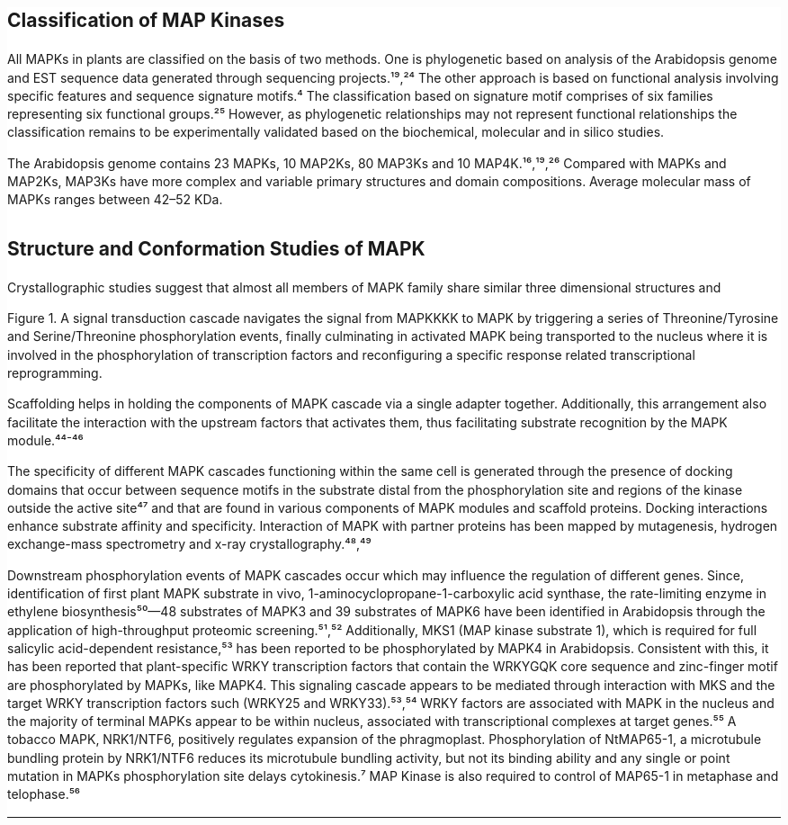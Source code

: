 ## Classification of MAP Kinases

All MAPKs in plants are classified on the basis of two methods. One is phylogenetic based on analysis of the Arabidopsis genome and EST sequence data generated through sequencing projects.¹⁹,²⁴ The other approach is based on functional analysis involving specific features and sequence signature motifs.⁴ The classification based on signature motif comprises of six families representing six functional groups.²⁵ However, as phylogenetic relationships may not represent functional relationships the classification remains to be experimentally validated based on the biochemical, molecular and in silico studies.

The Arabidopsis genome contains 23 MAPKs, 10 MAP2Ks, 80 MAP3Ks and 10 MAP4K.¹⁶,¹⁹,²⁶ Compared with MAPKs and MAP2Ks, MAP3Ks have more complex and variable primary structures and domain compositions. Average molecular mass of MAPKs ranges between 42–52 KDa.

## Structure and Conformation Studies of MAPK

Crystallographic studies suggest that almost all members of MAPK family share similar three dimensional structures and

Figure 1. A signal transduction cascade navigates the signal from MAPKKKK to MAPK by triggering a series of Threonine/Tyrosine and Serine/Threonine phosphorylation events, finally culminating in activated MAPK being transported to the nucleus where it is involved in the phosphorylation of transcription factors and reconfiguring a specific response related transcriptional reprogramming.

Scaffolding helps in holding the components of MAPK cascade via a single adapter together. Additionally, this arrangement also facilitate the interaction with the upstream factors that activates them, thus facilitating substrate recognition by the MAPK module.⁴⁴⁻⁴⁶

The specificity of different MAPK cascades functioning within the same cell is generated through the presence of docking domains that occur between sequence motifs in the substrate distal from the phosphorylation site and regions of the kinase outside the active site⁴⁷ and that are found in various components of MAPK modules and scaffold proteins. Docking interactions enhance substrate affinity and specificity. Interaction of MAPK with partner proteins has been mapped by mutagenesis, hydrogen exchange-mass spectrometry and x-ray crystallography.⁴⁸,⁴⁹

Downstream phosphorylation events of MAPK cascades occur which may influence the regulation of different genes. Since, identification of first plant MAPK substrate in vivo, 1-aminocyclopropane-1-carboxylic acid synthase, the rate-limiting enzyme in ethylene biosynthesis⁵⁰—48 substrates of MAPK3 and 39 substrates of MAPK6 have been identified in Arabidopsis through the application of high-throughput proteomic screening.⁵¹,⁵² Additionally, MKS1 (MAP kinase substrate 1), which is required for full salicylic acid-dependent resistance,⁵³ has been reported to be phosphorylated by MAPK4 in Arabidopsis. Consistent with this, it has been reported that plant-specific WRKY transcription factors that contain the WRKYGQK core sequence and zinc-finger motif are phosphorylated by MAPKs, like MAPK4. This signaling cascade appears to be mediated through interaction with MKS and the target WRKY transcription factors such (WRKY25 and WRKY33).⁵³,⁵⁴ WRKY factors are associated with MAPK in the nucleus and the majority of terminal MAPKs appear to be within nucleus, associated with transcriptional complexes at target genes.⁵⁵ A tobacco MAPK, NRK1/NTF6, positively regulates expansion of the phragmoplast. Phosphorylation of NtMAP65-1, a microtubule bundling protein by NRK1/NTF6 reduces its microtubule bundling activity, but not its binding ability and any single or point mutation in MAPKs phosphorylation site delays cytokinesis.⁷ MAP Kinase is also required to control of MAP65-1 in metaphase and telophase.⁵⁶

---

